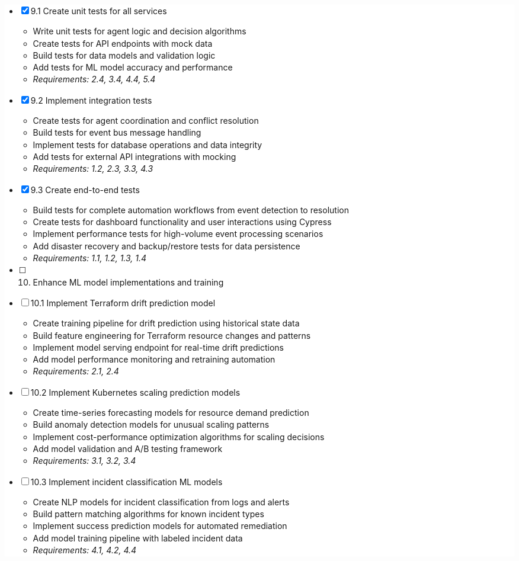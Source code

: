 





- [x] 9.1 Create unit tests for all services


  - Write unit tests for agent logic and decision algorithms
  - Create tests for API endpoints with mock data
  - Build tests for data models and validation logic
  - Add tests for ML model accuracy and performance
  - _Requirements: 2.4, 3.4, 4.4, 5.4_

- [x] 9.2 Implement integration tests


  - Create tests for agent coordination and conflict resolution
  - Build tests for event bus message handling
  - Implement tests for database operations and data integrity
  - Add tests for external API integrations with mocking
  - _Requirements: 1.2, 2.3, 3.3, 4.3_

- [x] 9.3 Create end-to-end tests














  - Build tests for complete automation workflows from event detection to resolution
  - Create tests for dashboard functionality and user interactions using Cypress
  - Implement performance tests for high-volume event processing scenarios
  - Add disaster recovery and backup/restore tests for data persistence
  - _Requirements: 1.1, 1.2, 1.3, 1.4_

- [ ] 10. Enhance ML model implementations and training
- [ ] 10.1 Implement Terraform drift prediction model
  - Create training pipeline for drift prediction using historical state data
  - Build feature engineering for Terraform resource changes and patterns
  - Implement model serving endpoint for real-time drift predictions
  - Add model performance monitoring and retraining automation
  - _Requirements: 2.1, 2.4_

- [ ] 10.2 Implement Kubernetes scaling prediction models
  - Create time-series forecasting models for resource demand prediction
  - Build anomaly detection models for unusual scaling patterns
  - Implement cost-performance optimization algorithms for scaling decisions
  - Add model validation and A/B testing framework
  - _Requirements: 3.1, 3.2, 3.4_

- [ ] 10.3 Implement incident classification ML models
  - Create NLP models for incident classification from logs and alerts
  - Build pattern matching algorithms for known incident types
  - Implement success prediction models for automated remediation
  - Add model training pipeline with labeled incident data
  - _Requirements: 4.1, 4.2, 4.4_
